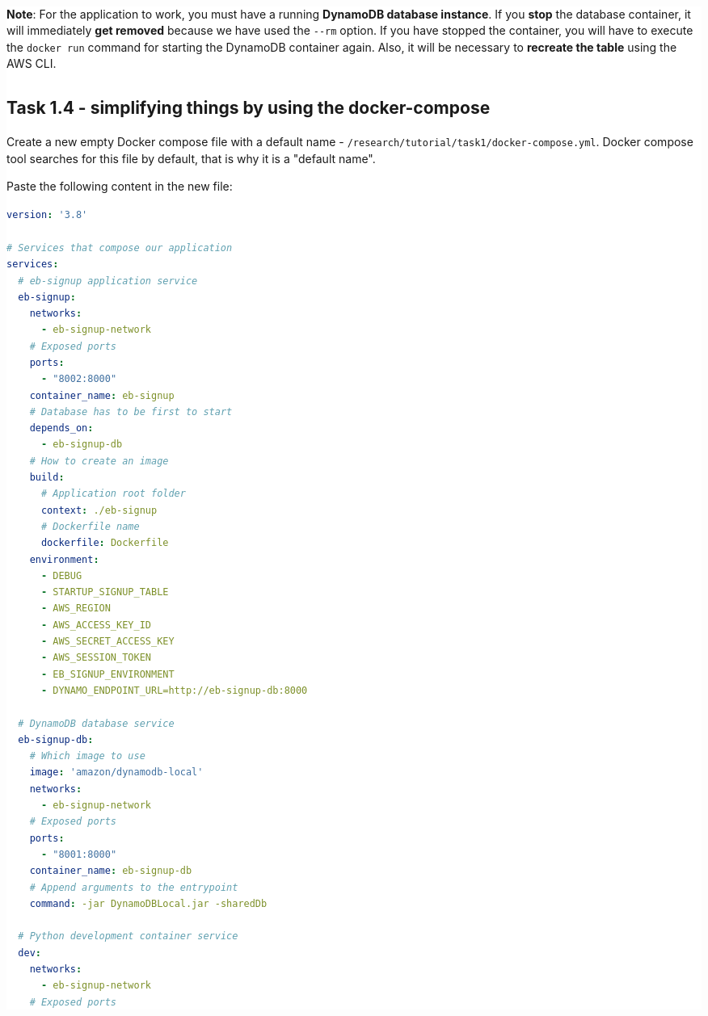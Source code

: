 **Note**: For the application to work, you must have a running **DynamoDB database instance**. If you **stop** the database container, it will immediately **get removed** because we have used the `--rm` option. If you have stopped the container, you will have to execute the `docker run` command for starting the DynamoDB container again. Also, it will be necessary to **recreate the table** using the AWS CLI.

## Task 1.4 - simplifying things by using the docker-compose

Create a new empty Docker compose file with a default name - `/research/tutorial/task1/docker-compose.yml`. Docker compose tool searches for this file by default, that is why it is a "default name".

Paste the following content in the new file:

```docker-compose.yml
version: '3.8'

# Services that compose our application
services:
  # eb-signup application service
  eb-signup:
    networks: 
      - eb-signup-network
    # Exposed ports
    ports:
      - "8002:8000"
    container_name: eb-signup
    # Database has to be first to start
    depends_on:
      - eb-signup-db
    # How to create an image
    build:
      # Application root folder
      context: ./eb-signup
      # Dockerfile name
      dockerfile: Dockerfile
    environment:
      - DEBUG
      - STARTUP_SIGNUP_TABLE
      - AWS_REGION
      - AWS_ACCESS_KEY_ID
      - AWS_SECRET_ACCESS_KEY
      - AWS_SESSION_TOKEN
      - EB_SIGNUP_ENVIRONMENT
      - DYNAMO_ENDPOINT_URL=http://eb-signup-db:8000

  # DynamoDB database service
  eb-signup-db:
    # Which image to use
    image: 'amazon/dynamodb-local'
    networks: 
      - eb-signup-network
    # Exposed ports
    ports:
      - "8001:8000"
    container_name: eb-signup-db
    # Append arguments to the entrypoint
    command: -jar DynamoDBLocal.jar -sharedDb

  # Python development container service
  dev:
    networks: 
      - eb-signup-network
    # Exposed ports
```